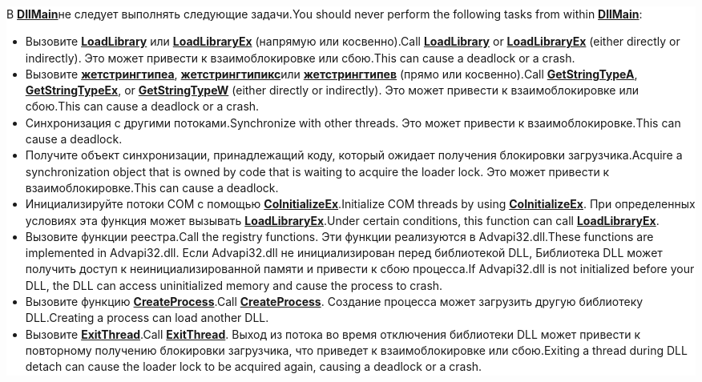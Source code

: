 <span data-ttu-id="5ec83-134">В [**DllMain**](dllmain.md)не следует выполнять следующие задачи.</span><span class="sxs-lookup"><span data-stu-id="5ec83-134">You should never perform the following tasks from within [**DllMain**](dllmain.md):</span></span>

-   <span data-ttu-id="5ec83-135">Вызовите [**LoadLibrary**](/windows/win32/api/libloaderapi/nf-libloaderapi-loadlibrarya) или [**LoadLibraryEx**](/windows/desktop/api/LibLoaderAPI/nf-libloaderapi-loadlibraryexa) (напрямую или косвенно).</span><span class="sxs-lookup"><span data-stu-id="5ec83-135">Call [**LoadLibrary**](/windows/win32/api/libloaderapi/nf-libloaderapi-loadlibrarya) or [**LoadLibraryEx**](/windows/desktop/api/LibLoaderAPI/nf-libloaderapi-loadlibraryexa) (either directly or indirectly).</span></span> <span data-ttu-id="5ec83-136">Это может привести к взаимоблокировке или сбою.</span><span class="sxs-lookup"><span data-stu-id="5ec83-136">This can cause a deadlock or a crash.</span></span>
-   <span data-ttu-id="5ec83-137">Вызовите [**жетстрингтипеа**](/windows/desktop/api/winnls/nf-winnls-getstringtypea), [**жетстрингтипикс**](/windows/win32/api/stringapiset/nf-stringapiset-getstringtypeexw)или [**жетстрингтипев**](/windows/desktop/api/stringapiset/nf-stringapiset-getstringtypew) (прямо или косвенно).</span><span class="sxs-lookup"><span data-stu-id="5ec83-137">Call [**GetStringTypeA**](/windows/desktop/api/winnls/nf-winnls-getstringtypea), [**GetStringTypeEx**](/windows/win32/api/stringapiset/nf-stringapiset-getstringtypeexw), or [**GetStringTypeW**](/windows/desktop/api/stringapiset/nf-stringapiset-getstringtypew) (either directly or indirectly).</span></span> <span data-ttu-id="5ec83-138">Это может привести к взаимоблокировке или сбою.</span><span class="sxs-lookup"><span data-stu-id="5ec83-138">This can cause a deadlock or a crash.</span></span>
-   <span data-ttu-id="5ec83-139">Синхронизация с другими потоками.</span><span class="sxs-lookup"><span data-stu-id="5ec83-139">Synchronize with other threads.</span></span> <span data-ttu-id="5ec83-140">Это может привести к взаимоблокировке.</span><span class="sxs-lookup"><span data-stu-id="5ec83-140">This can cause a deadlock.</span></span>
-   <span data-ttu-id="5ec83-141">Получите объект синхронизации, принадлежащий коду, который ожидает получения блокировки загрузчика.</span><span class="sxs-lookup"><span data-stu-id="5ec83-141">Acquire a synchronization object that is owned by code that is waiting to acquire the loader lock.</span></span> <span data-ttu-id="5ec83-142">Это может привести к взаимоблокировке.</span><span class="sxs-lookup"><span data-stu-id="5ec83-142">This can cause a deadlock.</span></span>
-   <span data-ttu-id="5ec83-143">Инициализируйте потоки COM с помощью [**CoInitializeEx**](/windows/desktop/api/combaseapi/nf-combaseapi-coinitializeex).</span><span class="sxs-lookup"><span data-stu-id="5ec83-143">Initialize COM threads by using [**CoInitializeEx**](/windows/desktop/api/combaseapi/nf-combaseapi-coinitializeex).</span></span> <span data-ttu-id="5ec83-144">При определенных условиях эта функция может вызывать [**LoadLibraryEx**](/windows/desktop/api/LibLoaderAPI/nf-libloaderapi-loadlibraryexa).</span><span class="sxs-lookup"><span data-stu-id="5ec83-144">Under certain conditions, this function can call [**LoadLibraryEx**](/windows/desktop/api/LibLoaderAPI/nf-libloaderapi-loadlibraryexa).</span></span>
-   <span data-ttu-id="5ec83-145">Вызовите функции реестра.</span><span class="sxs-lookup"><span data-stu-id="5ec83-145">Call the registry functions.</span></span> <span data-ttu-id="5ec83-146">Эти функции реализуются в Advapi32.dll.</span><span class="sxs-lookup"><span data-stu-id="5ec83-146">These functions are implemented in Advapi32.dll.</span></span> <span data-ttu-id="5ec83-147">Если Advapi32.dll не инициализирован перед библиотекой DLL, Библиотека DLL может получить доступ к неинициализированной памяти и привести к сбою процесса.</span><span class="sxs-lookup"><span data-stu-id="5ec83-147">If Advapi32.dll is not initialized before your DLL, the DLL can access uninitialized memory and cause the process to crash.</span></span>
-   <span data-ttu-id="5ec83-148">Вызовите функцию [**CreateProcess**](/windows/desktop/api/processthreadsapi/nf-processthreadsapi-createprocessa).</span><span class="sxs-lookup"><span data-stu-id="5ec83-148">Call [**CreateProcess**](/windows/desktop/api/processthreadsapi/nf-processthreadsapi-createprocessa).</span></span> <span data-ttu-id="5ec83-149">Создание процесса может загрузить другую библиотеку DLL.</span><span class="sxs-lookup"><span data-stu-id="5ec83-149">Creating a process can load another DLL.</span></span>
-   <span data-ttu-id="5ec83-150">Вызовите [**ExitThread**](/windows/win32/api/libloaderapi/nf-libloaderapi-freelibraryandexitthread).</span><span class="sxs-lookup"><span data-stu-id="5ec83-150">Call [**ExitThread**](/windows/win32/api/libloaderapi/nf-libloaderapi-freelibraryandexitthread).</span></span> <span data-ttu-id="5ec83-151">Выход из потока во время отключения библиотеки DLL может привести к повторному получению блокировки загрузчика, что приведет к взаимоблокировке или сбою.</span><span class="sxs-lookup"><span data-stu-id="5ec83-151">Exiting a thread during DLL detach can cause the loader lock to be acquired again, causing a deadlock or a crash.</span></span>